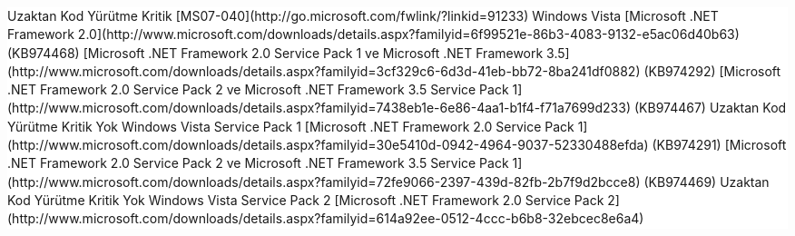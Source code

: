 <td style="border:1px solid black;">
Uzaktan Kod Yürütme
</td>
<td style="border:1px solid black;">
Kritik
</td>
<td style="border:1px solid black;">
[MS07-040](http://go.microsoft.com/fwlink/?linkid=91233)
</td>
</tr>
<tr class="alternateRow">
<td style="border:1px solid black;">
Windows Vista
</td>
<td style="border:1px solid black;">
[Microsoft .NET Framework 2.0](http://www.microsoft.com/downloads/details.aspx?familyid=6f99521e-86b3-4083-9132-e5ac06d40b63)  
(KB974468)  
[Microsoft .NET Framework 2.0 Service Pack 1 ve Microsoft .NET Framework 3.5](http://www.microsoft.com/downloads/details.aspx?familyid=3cf329c6-6d3d-41eb-bb72-8ba241df0882)  
(KB974292)  
[Microsoft .NET Framework 2.0 Service Pack 2 ve Microsoft .NET Framework 3.5 Service Pack 1](http://www.microsoft.com/downloads/details.aspx?familyid=7438eb1e-6e86-4aa1-b1f4-f71a7699d233)  
(KB974467)
</td>
<td style="border:1px solid black;">
Uzaktan Kod Yürütme
</td>
<td style="border:1px solid black;">
Kritik
</td>
<td style="border:1px solid black;">
Yok
</td>
</tr>
<tr>
<td style="border:1px solid black;">
Windows Vista Service Pack 1
</td>
<td style="border:1px solid black;">
[Microsoft .NET Framework 2.0 Service Pack 1](http://www.microsoft.com/downloads/details.aspx?familyid=30e5410d-0942-4964-9037-52330488efda)  
(KB974291)  
[Microsoft .NET Framework 2.0 Service Pack 2 ve Microsoft .NET Framework 3.5 Service Pack 1](http://www.microsoft.com/downloads/details.aspx?familyid=72fe9066-2397-439d-82fb-2b7f9d2bcce8)  
(KB974469)
</td>
<td style="border:1px solid black;">
Uzaktan Kod Yürütme
</td>
<td style="border:1px solid black;">
Kritik
</td>
<td style="border:1px solid black;">
Yok
</td>
</tr>
<tr class="alternateRow">
<td style="border:1px solid black;">
Windows Vista Service Pack 2
</td>
<td style="border:1px solid black;">
[Microsoft .NET Framework 2.0 Service Pack 2](http://www.microsoft.com/downloads/details.aspx?familyid=614a92ee-0512-4ccc-b6b8-32ebcec8e6a4)  